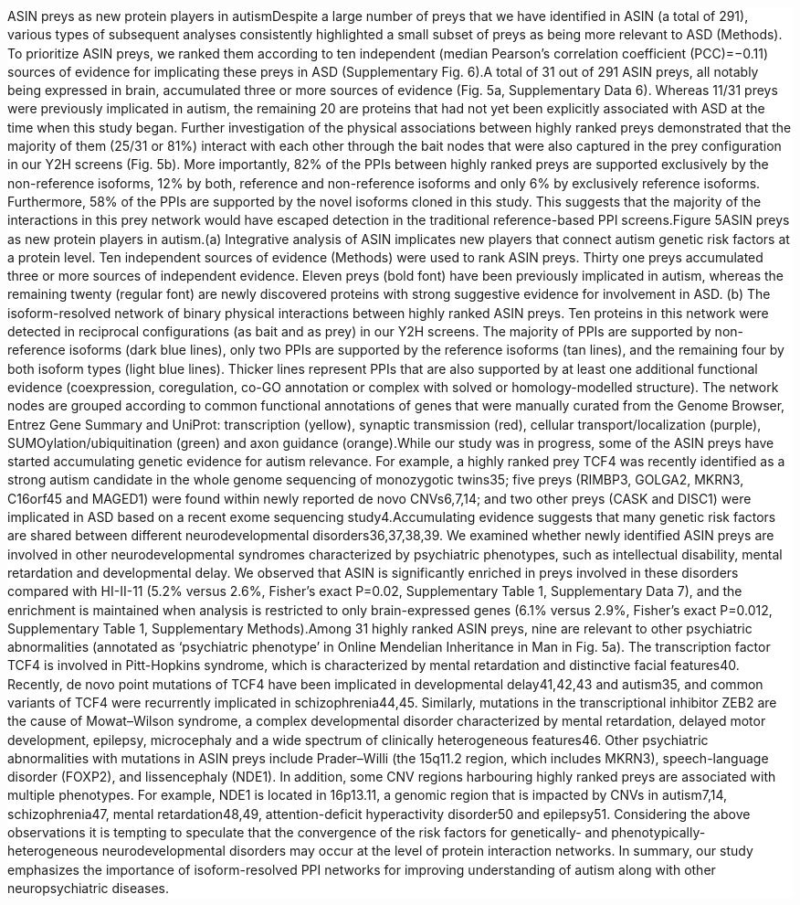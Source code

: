 ASIN preys as new protein players in autismDespite a large number of preys that we have identified in ASIN (a total of 291), various types of subsequent analyses consistently highlighted a small subset of preys as being more relevant to ASD (Methods). To prioritize ASIN preys, we ranked them according to ten independent (median Pearson’s correlation coefficient (PCC)=−0.11) sources of evidence for implicating these preys in ASD (Supplementary Fig. 6).A total of 31 out of 291 ASIN preys, all notably being expressed in brain, accumulated three or more sources of evidence (Fig. 5a, Supplementary Data 6). Whereas 11/31 preys were previously implicated in autism, the remaining 20 are proteins that had not yet been explicitly associated with ASD at the time when this study began. Further investigation of the physical associations between highly ranked preys demonstrated that the majority of them (25/31 or 81%) interact with each other through the bait nodes that were also captured in the prey configuration in our Y2H screens (Fig. 5b). More importantly, 82% of the PPIs between highly ranked preys are supported exclusively by the non-reference isoforms, 12% by both, reference and non-reference isoforms and only 6% by exclusively reference isoforms. Furthermore, 58% of the PPIs are supported by the novel isoforms cloned in this study. This suggests that the majority of the interactions in this prey network would have escaped detection in the traditional reference-based PPI screens.Figure 5ASIN preys as new protein players in autism.(a) Integrative analysis of ASIN implicates new players that connect autism genetic risk factors at a protein level. Ten independent sources of evidence (Methods) were used to rank ASIN preys. Thirty one preys accumulated three or more sources of independent evidence. Eleven preys (bold font) have been previously implicated in autism, whereas the remaining twenty (regular font) are newly discovered proteins with strong suggestive evidence for involvement in ASD. (b) The isoform-resolved network of binary physical interactions between highly ranked ASIN preys. Ten proteins in this network were detected in reciprocal configurations (as bait and as prey) in our Y2H screens. The majority of PPIs are supported by non-reference isoforms (dark blue lines), only two PPIs are supported by the reference isoforms (tan lines), and the remaining four by both isoform types (light blue lines). Thicker lines represent PPIs that are also supported by at least one additional functional evidence (coexpression, coregulation, co-GO annotation or complex with solved or homology-modelled structure). The network nodes are grouped according to common functional annotations of genes that were manually curated from the Genome Browser, Entrez Gene Summary and UniProt: transcription (yellow), synaptic transmission (red), cellular transport/localization (purple), SUMOylation/ubiquitination (green) and axon guidance (orange).While our study was in progress, some of the ASIN preys have started accumulating genetic evidence for autism relevance. For example, a highly ranked prey TCF4 was recently identified as a strong autism candidate in the whole genome sequencing of monozygotic twins35; five preys (RIMBP3, GOLGA2, MKRN3, C16orf45 and MAGED1) were found within newly reported de novo CNVs6,7,14; and two other preys (CASK and DISC1) were implicated in ASD based on a recent exome sequencing study4.Accumulating evidence suggests that many genetic risk factors are shared between different neurodevelopmental disorders36,37,38,39. We examined whether newly identified ASIN preys are involved in other neurodevelopmental syndromes characterized by psychiatric phenotypes, such as intellectual disability, mental retardation and developmental delay. We observed that ASIN is significantly enriched in preys involved in these disorders compared with HI-II-11 (5.2% versus 2.6%, Fisher’s exact P=0.02, Supplementary Table 1, Supplementary Data 7), and the enrichment is maintained when analysis is restricted to only brain-expressed genes (6.1% versus 2.9%, Fisher’s exact P=0.012, Supplementary Table 1, Supplementary Methods).Among 31 highly ranked ASIN preys, nine are relevant to other psychiatric abnormalities (annotated as ‘psychiatric phenotype’ in Online Mendelian Inheritance in Man in Fig. 5a). The transcription factor TCF4 is involved in Pitt-Hopkins syndrome, which is characterized by mental retardation and distinctive facial features40. Recently, de novo point mutations of TCF4 have been implicated in developmental delay41,42,43 and autism35, and common variants of TCF4 were recurrently implicated in schizophrenia44,45. Similarly, mutations in the transcriptional inhibitor ZEB2 are the cause of Mowat–Wilson syndrome, a complex developmental disorder characterized by mental retardation, delayed motor development, epilepsy, microcephaly and a wide spectrum of clinically heterogeneous features46. Other psychiatric abnormalities with mutations in ASIN preys include Prader–Willi (the 15q11.2 region, which includes MKRN3), speech-language disorder (FOXP2), and lissencephaly (NDE1). In addition, some CNV regions harbouring highly ranked preys are associated with multiple phenotypes. For example, NDE1 is located in 16p13.11, a genomic region that is impacted by CNVs in autism7,14, schizophrenia47, mental retardation48,49, attention-deficit hyperactivity disorder50 and epilepsy51. Considering the above observations it is tempting to speculate that the convergence of the risk factors for genetically- and phenotypically-heterogeneous neurodevelopmental disorders may occur at the level of protein interaction networks. In summary, our study emphasizes the importance of isoform-resolved PPI networks for improving understanding of autism along with other neuropsychiatric diseases.
